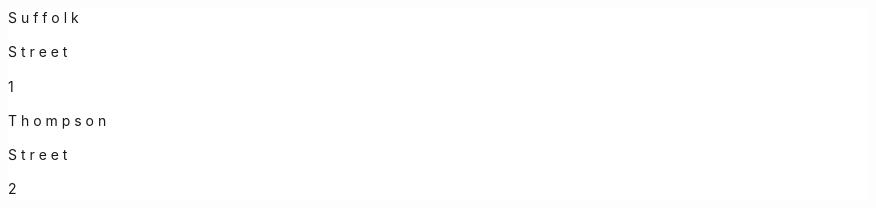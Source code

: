  
 
 
 
 
S
u
f
f
o
l
k
 
S
t
r
e
e
t
 
 
 

1
 
 
 
 
 
 
 
 
 
 
 
 
 
 
T
h
o
m
p
s
o
n
 
S
t
r
e
e
t
 
 
 

2
 
 
 
 
 
 
 
 
 
 
 